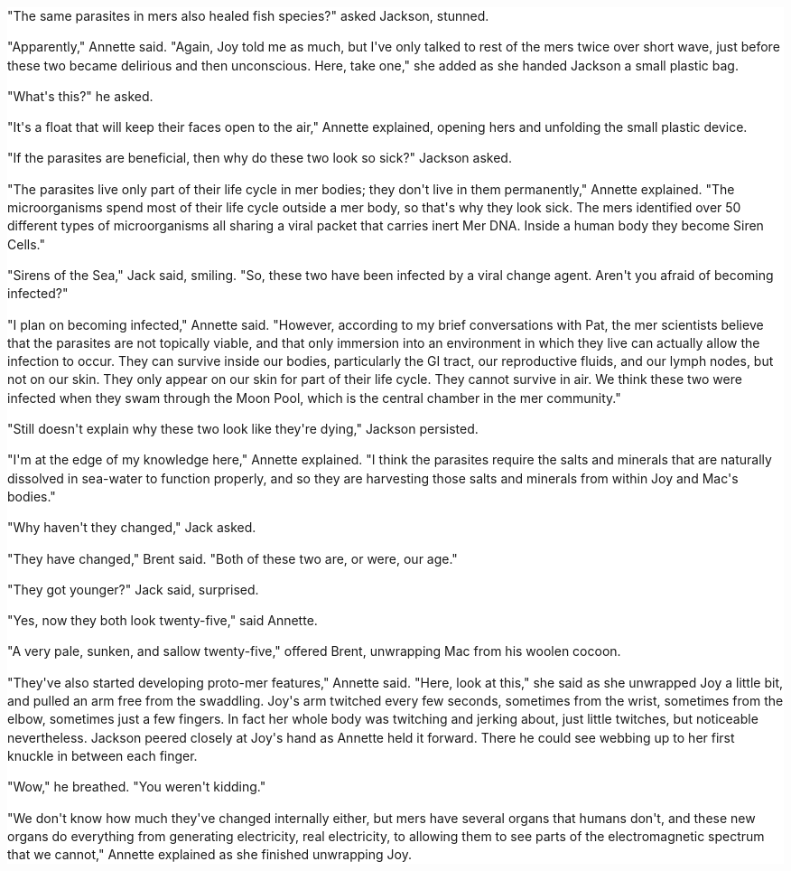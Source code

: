 "The same parasites in mers also healed fish species?" asked Jackson, stunned.

"Apparently," Annette said. "Again, Joy told me as much, but I've only talked to rest of the mers twice over short wave, just before these two became delirious and then unconscious. Here, take one," she added as she handed Jackson a small plastic bag.

"What's this?" he asked.

"It's a float that will keep their faces open to the air," Annette explained, opening hers and unfolding the small plastic device.

"If the parasites are beneficial, then why do these two look so sick?" Jackson asked.

"The parasites live only part of their life cycle in mer bodies; they don't live in them permanently," Annette explained. "The microorganisms spend most of their life cycle outside a mer body, so that's why they look sick. The mers identified over 50 different types of microorganisms all sharing a viral packet that carries inert Mer DNA. Inside a human body they become Siren Cells."

"Sirens of the Sea," Jack said, smiling. "So, these two have been infected by a viral change agent. Aren't you afraid of becoming infected?"

"I plan on becoming infected," Annette said. "However, according to my brief conversations with Pat, the mer scientists believe that the parasites are not topically viable, and that only immersion into an environment in which they live can actually allow the infection to occur. They can survive inside our bodies, particularly the GI tract, our reproductive fluids, and our lymph nodes, but not on our skin. They only appear on our skin for part of their life cycle. They cannot survive in air. We think these two were infected when they swam through the Moon Pool, which is the central chamber in the mer community."

"Still doesn't explain why these two look like they're dying," Jackson persisted.

"I'm at the edge of my knowledge here," Annette explained. "I think the parasites require the salts and minerals that are naturally dissolved in sea-water to function properly, and so they are harvesting those salts and minerals from within Joy and Mac's bodies."

"Why haven't they changed," Jack asked.

"They have changed," Brent said. "Both of these two are, or were, our age."

"They got younger?" Jack said, surprised.

"Yes, now they both look twenty-five," said Annette.

"A very pale, sunken, and sallow twenty-five," offered Brent, unwrapping Mac from his woolen cocoon.

"They've also started developing proto-mer features," Annette said. "Here, look at this," she said as she unwrapped Joy a little bit, and pulled an arm free from the swaddling. Joy's arm twitched every few seconds, sometimes from the wrist, sometimes from the elbow, sometimes just a few fingers. In fact her whole body was twitching and jerking about, just little twitches, but noticeable nevertheless. Jackson peered closely at Joy's hand as Annette held it forward. There he could see webbing up to her first knuckle in between each finger.

"Wow," he breathed. "You weren't kidding."

"We don't know how much they've changed internally either, but mers have several organs that humans don't, and these new organs do everything from generating electricity, real electricity, to allowing them to see parts of the electromagnetic spectrum that we cannot," Annette explained as she finished unwrapping Joy.
